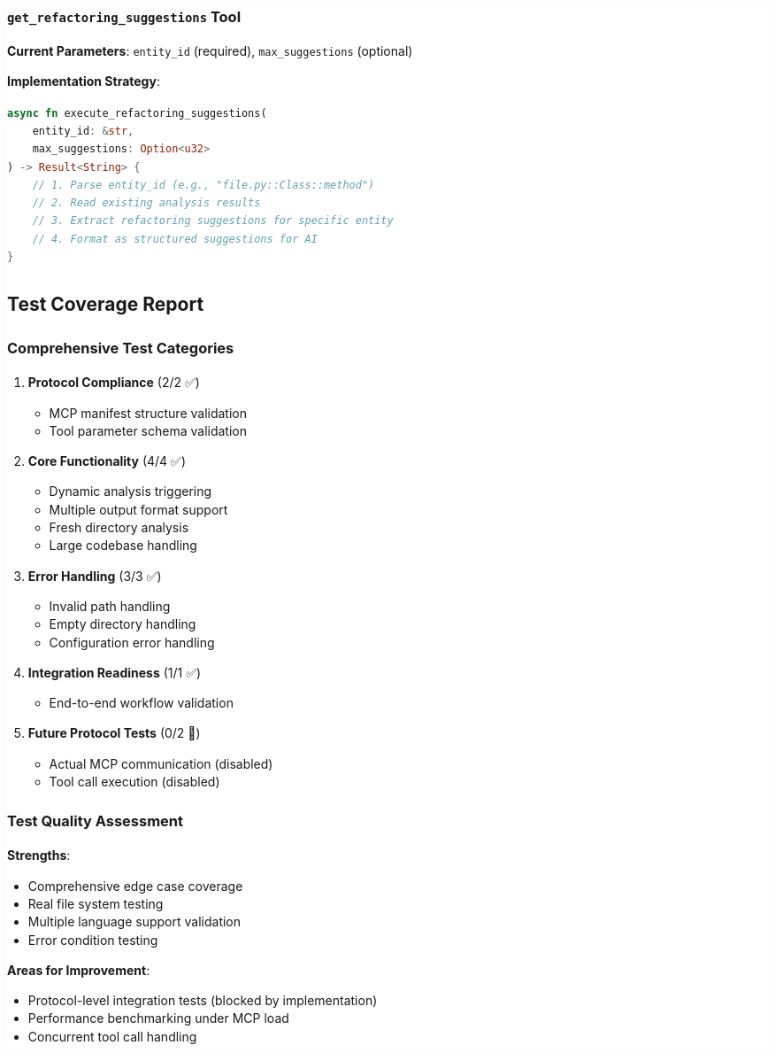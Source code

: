 ### `get_refactoring_suggestions` Tool

**Current Parameters**: `entity_id` (required), `max_suggestions` (optional)

**Implementation Strategy**:
```rust
async fn execute_refactoring_suggestions(
    entity_id: &str, 
    max_suggestions: Option<u32>
) -> Result<String> {
    // 1. Parse entity_id (e.g., "file.py::Class::method")
    // 2. Read existing analysis results
    // 3. Extract refactoring suggestions for specific entity
    // 4. Format as structured suggestions for AI
}
```

## Test Coverage Report

### Comprehensive Test Categories

1. **Protocol Compliance** (2/2 ✅)
   - MCP manifest structure validation
   - Tool parameter schema validation

2. **Core Functionality** (4/4 ✅)
   - Dynamic analysis triggering
   - Multiple output format support
   - Fresh directory analysis
   - Large codebase handling

3. **Error Handling** (3/3 ✅)
   - Invalid path handling
   - Empty directory handling
   - Configuration error handling

4. **Integration Readiness** (1/1 ✅)
   - End-to-end workflow validation

5. **Future Protocol Tests** (0/2 🔴)
   - Actual MCP communication (disabled)
   - Tool call execution (disabled)

### Test Quality Assessment

**Strengths**:
- Comprehensive edge case coverage
- Real file system testing
- Multiple language support validation
- Error condition testing

**Areas for Improvement**:
- Protocol-level integration tests (blocked by implementation)
- Performance benchmarking under MCP load
- Concurrent tool call handling
